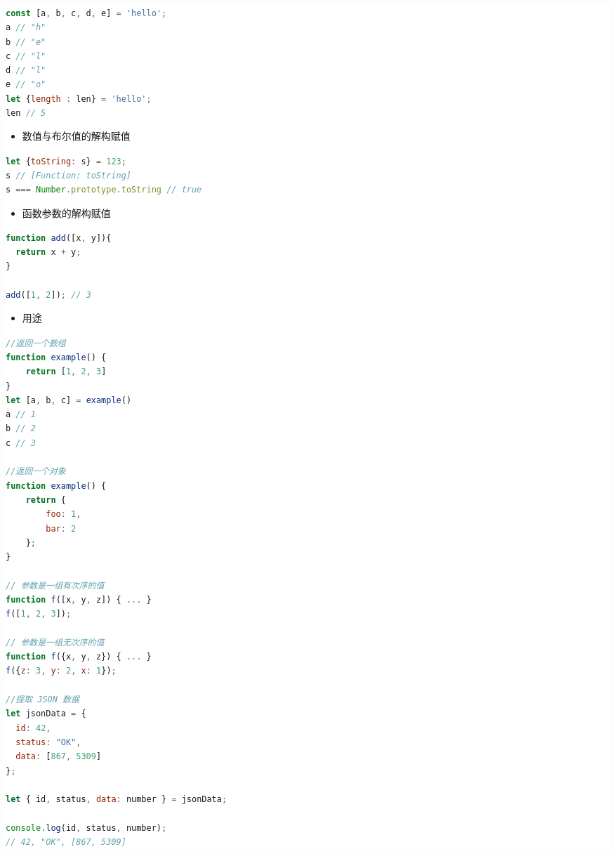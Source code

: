 ```javascript
const [a, b, c, d, e] = 'hello';
a // "h"
b // "e"
c // "l"
d // "l"
e // "o"
let {length : len} = 'hello';
len // 5
```

- 数值与布尔值的解构赋值

```javascript
let {toString: s} = 123;
s // [Function: toString]
s === Number.prototype.toString // true
```

- 函数参数的解构赋值

```javascript
function add([x, y]){
  return x + y;
}

add([1, 2]); // 3
```

- 用途

```javascript
//返回一个数组
function example() {
    return [1, 2, 3]
}
let [a, b, c] = example()
a // 1
b // 2
c // 3

//返回一个对象
function example() {
    return {
        foo: 1,
        bar: 2
    };
}

// 参数是一组有次序的值
function f([x, y, z]) { ... }
f([1, 2, 3]);

// 参数是一组无次序的值
function f({x, y, z}) { ... }
f({z: 3, y: 2, x: 1});

//提取 JSON 数据
let jsonData = {
  id: 42,
  status: "OK",
  data: [867, 5309]
};

let { id, status, data: number } = jsonData;

console.log(id, status, number);
// 42, "OK", [867, 5309]
```